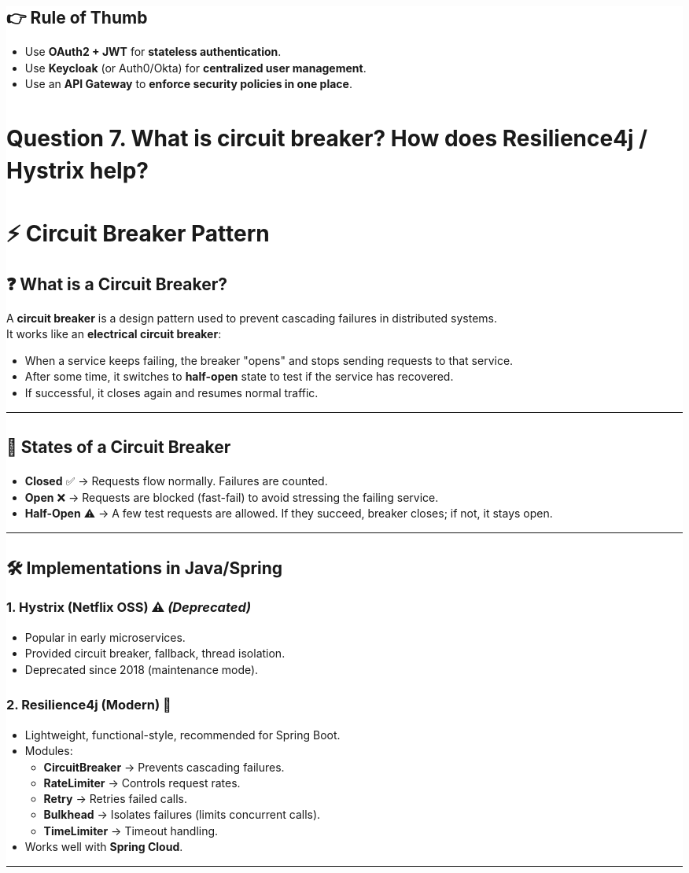 
## 👉 Rule of Thumb
- Use **OAuth2 + JWT** for **stateless authentication**.  
- Use **Keycloak** (or Auth0/Okta) for **centralized user management**.  
- Use an **API Gateway** to **enforce security policies in one place**.  

# Question 7. What is circuit breaker? How does Resilience4j / Hystrix help?

# ⚡ Circuit Breaker Pattern

## ❓ What is a Circuit Breaker?
A **circuit breaker** is a design pattern used to prevent cascading failures in distributed systems.  
It works like an **electrical circuit breaker**:  
- When a service keeps failing, the breaker "opens" and stops sending requests to that service.  
- After some time, it switches to **half-open** state to test if the service has recovered.  
- If successful, it closes again and resumes normal traffic.

---

## 🔄 States of a Circuit Breaker
- **Closed** ✅ → Requests flow normally. Failures are counted.
- **Open** ❌ → Requests are blocked (fast-fail) to avoid stressing the failing service.
- **Half-Open** ⚠️ → A few test requests are allowed. If they succeed, breaker closes; if not, it stays open.

---

## 🛠 Implementations in Java/Spring
### 1. Hystrix (Netflix OSS) ⚠️ *(Deprecated)*
- Popular in early microservices.
- Provided circuit breaker, fallback, thread isolation.
- Deprecated since 2018 (maintenance mode).

### 2. Resilience4j (Modern) 🌟
- Lightweight, functional-style, recommended for Spring Boot.
- Modules:
  - **CircuitBreaker** → Prevents cascading failures.
  - **RateLimiter** → Controls request rates.
  - **Retry** → Retries failed calls.
  - **Bulkhead** → Isolates failures (limits concurrent calls).
  - **TimeLimiter** → Timeout handling.
- Works well with **Spring Cloud**.

---
